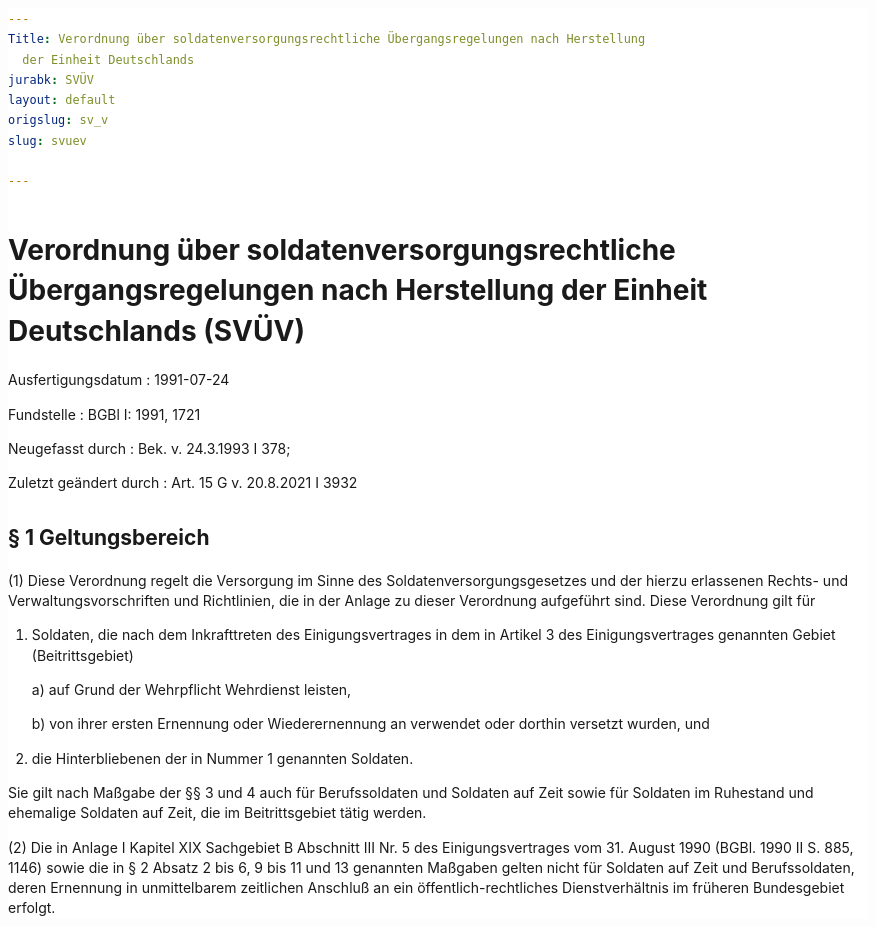 ```yaml
---
Title: Verordnung über soldatenversorgungsrechtliche Übergangsregelungen nach Herstellung
  der Einheit Deutschlands
jurabk: SVÜV
layout: default
origslug: sv_v
slug: svuev

---
```


# Verordnung über soldatenversorgungsrechtliche Übergangsregelungen nach Herstellung der Einheit Deutschlands (SVÜV)

Ausfertigungsdatum
:   1991-07-24

Fundstelle
:   BGBl I: 1991, 1721

Neugefasst durch
:   Bek. v. 24.3.1993 I 378;

Zuletzt geändert durch
:   Art. 15 G v. 20.8.2021 I 3932


## § 1 Geltungsbereich

(1) Diese Verordnung regelt die Versorgung im Sinne des
Soldatenversorgungsgesetzes und der hierzu erlassenen Rechts- und
Verwaltungsvorschriften und Richtlinien, die in der Anlage zu dieser
Verordnung aufgeführt sind. Diese Verordnung gilt für

1.  Soldaten, die nach dem Inkrafttreten des Einigungsvertrages in dem in
    Artikel 3 des Einigungsvertrages genannten Gebiet (Beitrittsgebiet)

    a)  auf Grund der Wehrpflicht Wehrdienst leisten,


    b)  von ihrer ersten Ernennung oder Wiederernennung an verwendet oder
        dorthin versetzt wurden, und





2.  die Hinterbliebenen der in Nummer 1 genannten Soldaten.



Sie gilt nach Maßgabe der §§ 3 und 4 auch für Berufssoldaten und
Soldaten auf Zeit sowie für Soldaten im Ruhestand und ehemalige
Soldaten auf Zeit, die im Beitrittsgebiet tätig werden.

(2) Die in Anlage I Kapitel XIX Sachgebiet B Abschnitt III Nr. 5 des
Einigungsvertrages vom 31. August 1990 (BGBl. 1990 II S. 885, 1146)
sowie die in § 2 Absatz 2 bis 6, 9 bis 11 und 13 genannten Maßgaben
gelten nicht für Soldaten auf Zeit und Berufssoldaten, deren Ernennung
in unmittelbarem zeitlichen Anschluß an ein öffentlich-rechtliches
Dienstverhältnis im früheren Bundesgebiet erfolgt.
